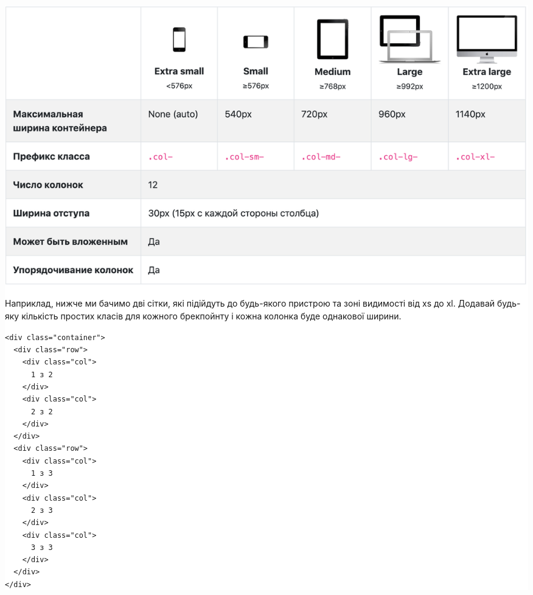 ![](.gitbook/assets/img-17-tb01.png)

Наприклад, нижче ми бачимо дві сітки, які підійдуть до будь-якого пристрою та зоні видимості від xs до xl. Додавай будь-яку кількість простих класів для кожного брекпойнту і кожна колонка буде однакової ширини.

```text
<div class="container">
  <div class="row">
    <div class="col">
      1 з 2
    </div>
    <div class="col">
      2 з 2
    </div>
  </div>
  <div class="row">
    <div class="col">
      1 з 3
    </div>
    <div class="col">
      2 з 3
    </div>
    <div class="col">
      3 з 3
    </div>
  </div>
</div>
```
